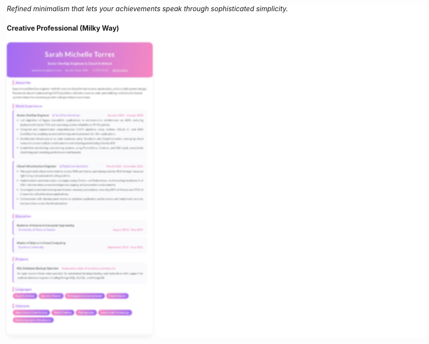 *Refined minimalism that lets your achievements speak through sophisticated simplicity.*

</div>

<div>

#### Creative Professional (Milky Way)
<img src="src/assets/snapshots/galaxy/milky-way.jpg" alt="Creative Professional Template" style="filter: blur(1px); opacity: 0.7; border-radius: 8px; box-shadow: 0 4px 8px rgba(0,0,0,0.1);" width="300" />
